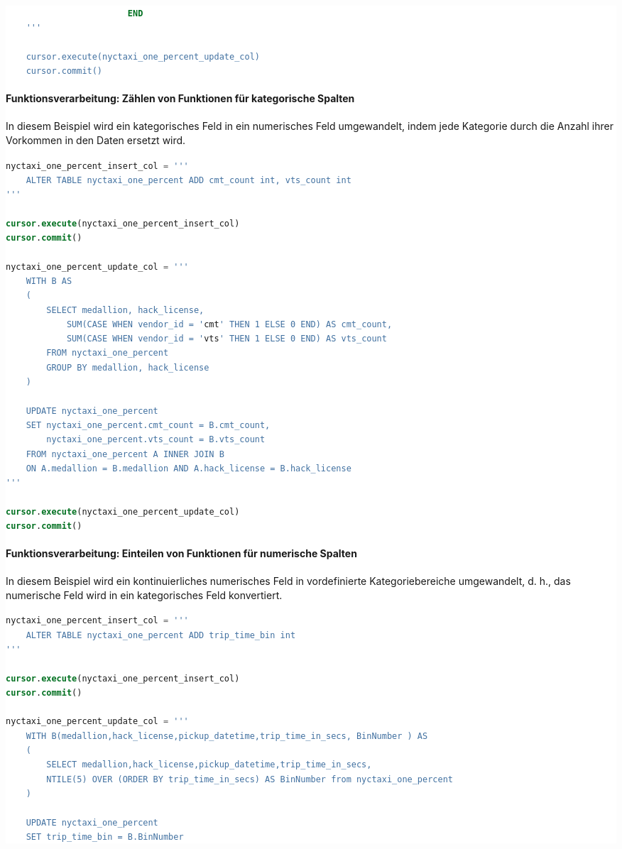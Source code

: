 ```sql   
                        END
    '''
   
    cursor.execute(nyctaxi_one_percent_update_col)
    cursor.commit()
```

#### <a name="feature-engineering-count-features-for-categorical-columns"></a>Funktionsverarbeitung: Zählen von Funktionen für kategorische Spalten
In diesem Beispiel wird ein kategorisches Feld in ein numerisches Feld umgewandelt, indem jede Kategorie durch die Anzahl ihrer Vorkommen in den Daten ersetzt wird.

```sql
nyctaxi_one_percent_insert_col = '''
    ALTER TABLE nyctaxi_one_percent ADD cmt_count int, vts_count int
'''

cursor.execute(nyctaxi_one_percent_insert_col)
cursor.commit()

nyctaxi_one_percent_update_col = '''
    WITH B AS
    (
        SELECT medallion, hack_license,
            SUM(CASE WHEN vendor_id = 'cmt' THEN 1 ELSE 0 END) AS cmt_count,
            SUM(CASE WHEN vendor_id = 'vts' THEN 1 ELSE 0 END) AS vts_count
        FROM nyctaxi_one_percent
        GROUP BY medallion, hack_license
    )

    UPDATE nyctaxi_one_percent
    SET nyctaxi_one_percent.cmt_count = B.cmt_count,
        nyctaxi_one_percent.vts_count = B.vts_count
    FROM nyctaxi_one_percent A INNER JOIN B
    ON A.medallion = B.medallion AND A.hack_license = B.hack_license
'''

cursor.execute(nyctaxi_one_percent_update_col)
cursor.commit()
```

#### <a name="feature-engineering-bin-features-for-numerical-columns"></a>Funktionsverarbeitung: Einteilen von Funktionen für numerische Spalten
In diesem Beispiel wird ein kontinuierliches numerisches Feld in vordefinierte Kategoriebereiche umgewandelt, d. h., das numerische Feld wird in ein kategorisches Feld konvertiert.

```sql
nyctaxi_one_percent_insert_col = '''
    ALTER TABLE nyctaxi_one_percent ADD trip_time_bin int
'''

cursor.execute(nyctaxi_one_percent_insert_col)
cursor.commit()

nyctaxi_one_percent_update_col = '''
    WITH B(medallion,hack_license,pickup_datetime,trip_time_in_secs, BinNumber ) AS
    (
        SELECT medallion,hack_license,pickup_datetime,trip_time_in_secs,
        NTILE(5) OVER (ORDER BY trip_time_in_secs) AS BinNumber from nyctaxi_one_percent
    )

    UPDATE nyctaxi_one_percent
    SET trip_time_bin = B.BinNumber
```